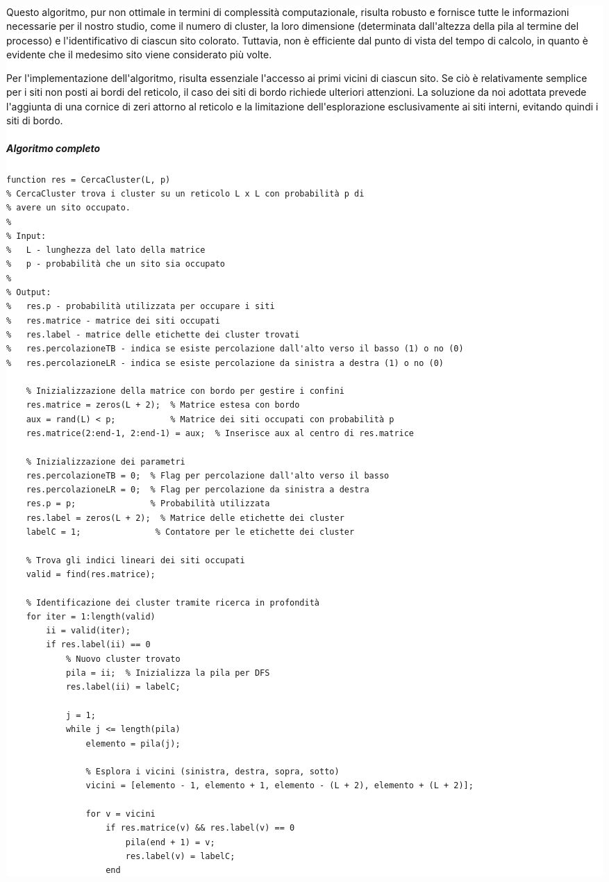Questo algoritmo, pur non ottimale in termini di complessità computazionale, risulta robusto e fornisce tutte le informazioni necessarie per il nostro studio, come il numero di cluster, la loro dimensione (determinata dall'altezza della pila al termine del processo) e l'identificativo di ciascun sito colorato. Tuttavia, non è efficiente dal punto di vista del tempo di calcolo, in quanto è evidente che il medesimo sito viene considerato più volte.

Per l'implementazione dell'algoritmo, risulta essenziale l'accesso ai primi vicini di ciascun sito. Se ciò è relativamente semplice per i siti non posti ai bordi del reticolo, il caso dei siti di bordo richiede ulteriori attenzioni. La soluzione da noi adottata prevede l'aggiunta di una cornice di zeri attorno al reticolo e la limitazione dell'esplorazione esclusivamente ai siti interni, evitando quindi i siti di bordo.

##### Algoritmo completo 

```
function res = CercaCluster(L, p)
% CercaCluster trova i cluster su un reticolo L x L con probabilità p di
% avere un sito occupato.
%
% Input:
%   L - lunghezza del lato della matrice
%   p - probabilità che un sito sia occupato
%
% Output:
%   res.p - probabilità utilizzata per occupare i siti
%   res.matrice - matrice dei siti occupati
%   res.label - matrice delle etichette dei cluster trovati
%   res.percolazioneTB - indica se esiste percolazione dall'alto verso il basso (1) o no (0)
%   res.percolazioneLR - indica se esiste percolazione da sinistra a destra (1) o no (0)

    % Inizializzazione della matrice con bordo per gestire i confini
    res.matrice = zeros(L + 2);  % Matrice estesa con bordo
    aux = rand(L) < p;           % Matrice dei siti occupati con probabilità p
    res.matrice(2:end-1, 2:end-1) = aux;  % Inserisce aux al centro di res.matrice

    % Inizializzazione dei parametri
    res.percolazioneTB = 0;  % Flag per percolazione dall'alto verso il basso
    res.percolazioneLR = 0;  % Flag per percolazione da sinistra a destra
    res.p = p;               % Probabilità utilizzata
    res.label = zeros(L + 2);  % Matrice delle etichette dei cluster
    labelC = 1;               % Contatore per le etichette dei cluster

    % Trova gli indici lineari dei siti occupati
    valid = find(res.matrice);

    % Identificazione dei cluster tramite ricerca in profondità
    for iter = 1:length(valid)
        ii = valid(iter);
        if res.label(ii) == 0
            % Nuovo cluster trovato
            pila = ii;  % Inizializza la pila per DFS
            res.label(ii) = labelC;

            j = 1;
            while j <= length(pila)
                elemento = pila(j);

                % Esplora i vicini (sinistra, destra, sopra, sotto)
                vicini = [elemento - 1, elemento + 1, elemento - (L + 2), elemento + (L + 2)];

                for v = vicini
                    if res.matrice(v) && res.label(v) == 0
                        pila(end + 1) = v;
                        res.label(v) = labelC;
                    end
```